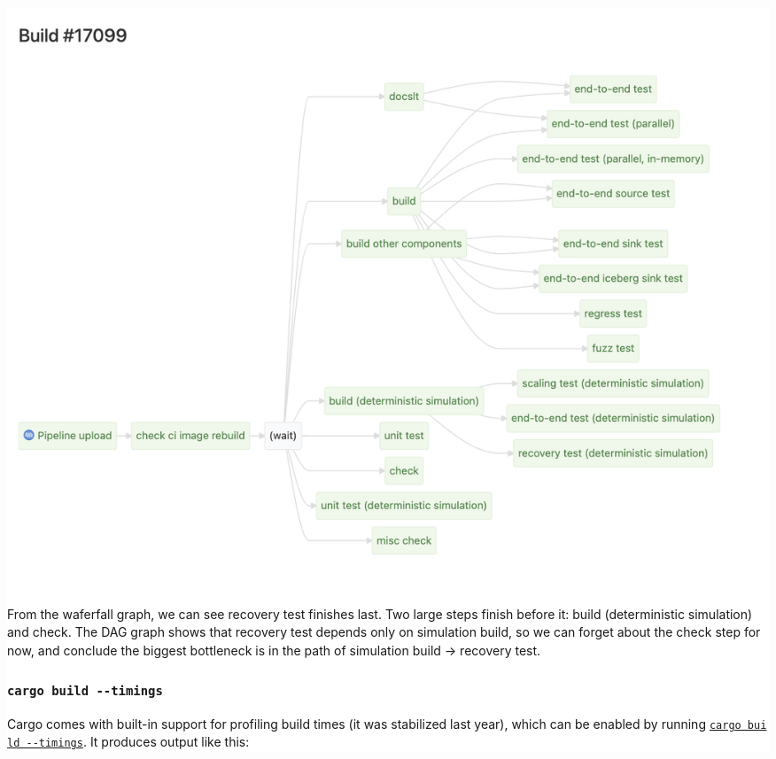 ![buildkite-dag.png](/assets/img/comptime/buildkite-dag.png)

From the waferfall graph, we can see recovery test finishes last. Two large steps finish before it: build (deterministic simulation) and check. The DAG graph shows that recovery test depends only on simulation build, so we can forget about the check step for now, and conclude the biggest bottleneck is in the path of simulation build -> recovery test.

### `cargo build --timings`

Cargo comes with built-in support for profiling build times (it was stabilized last year), which can be enabled by running [`cargo build --timings`](https://doc.rust-lang.org/cargo/reference/timings.html). It produces output like this:
